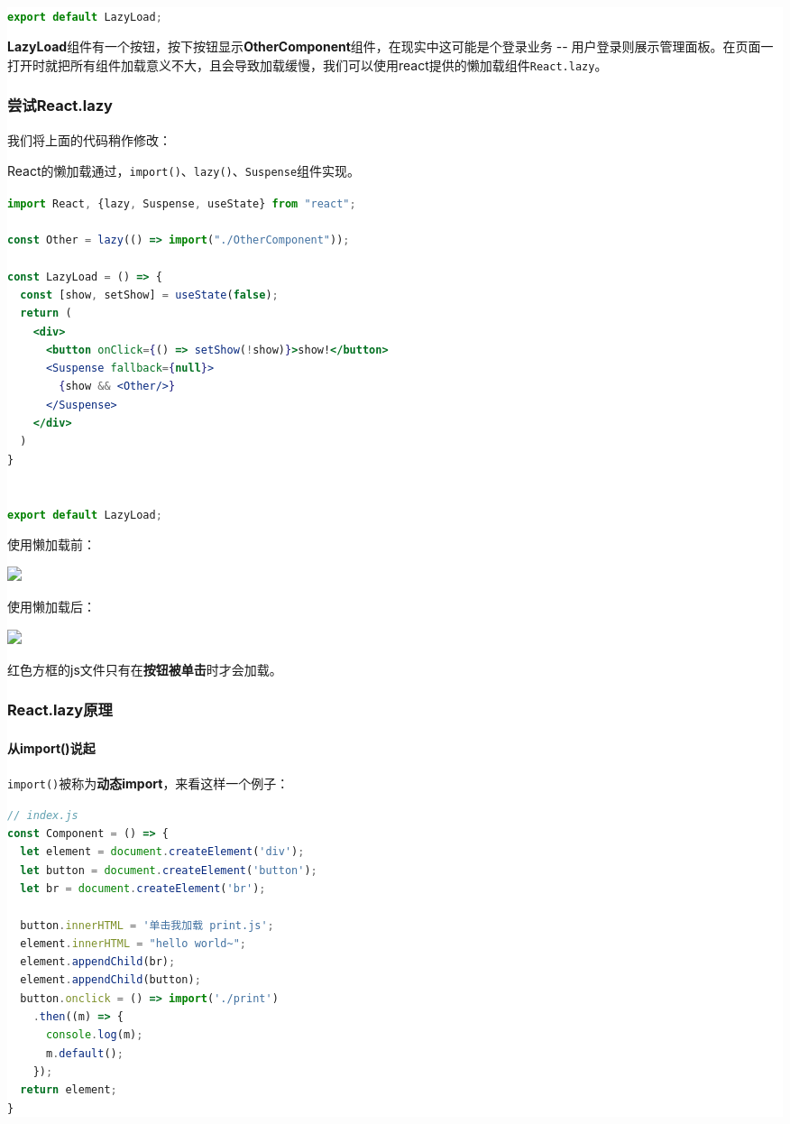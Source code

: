 ```jsx
export default LazyLoad;
```

**LazyLoad**组件有一个按钮，按下按钮显示**OtherComponent**组件，在现实中这可能是个登录业务 -- 用户登录则展示管理面板。在页面一打开时就把所有组件加载意义不大，且会导致加载缓慢，我们可以使用react提供的懒加载组件`React.lazy`。

### 尝试React.lazy

我们将上面的代码稍作修改：

React的懒加载通过，`import()`、`lazy()`、`Suspense`组件实现。

```jsx
import React, {lazy, Suspense, useState} from "react";

const Other = lazy(() => import("./OtherComponent"));

const LazyLoad = () => {
  const [show, setShow] = useState(false);
  return (
    <div>
      <button onClick={() => setShow(!show)}>show!</button>
      <Suspense fallback={null}>
        {show && <Other/>}
      </Suspense>
    </div>
  )
}


export default LazyLoad;
```

使用懒加载前：

![](http://cdn.yuzzl.top/blog/20201127200219.png)

使用懒加载后：

![](http://cdn.yuzzl.top/blog/20201127200315.png)

红色方框的js文件只有在**按钮被单击**时才会加载。

### React.lazy原理

#### 从import()说起

`import()`被称为**动态import**，来看这样一个例子：

```javascript
// index.js
const Component = () => {
  let element = document.createElement('div');
  let button = document.createElement('button');
  let br = document.createElement('br');

  button.innerHTML = '单击我加载 print.js';
  element.innerHTML = "hello world~";
  element.appendChild(br);
  element.appendChild(button);
  button.onclick = () => import('./print')
    .then((m) => {
      console.log(m);
      m.default();
    });
  return element;
}
```